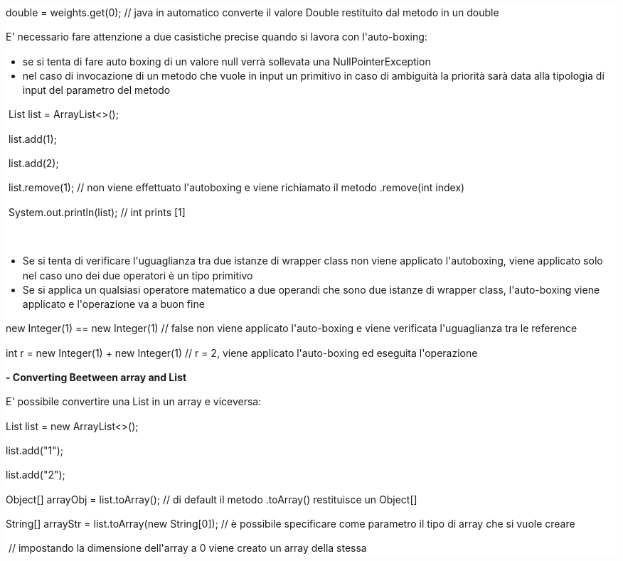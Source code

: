 double = weights.get(0); // java in automatico converte il valore Double restituito dal metodo in un double



E' necessario fare attenzione a due casistiche precise quando si lavora con l'auto-boxing:



- se si tenta di fare auto boxing di un valore null verrà sollevata una NullPointerException
- nel caso di invocazione di un metodo che vuole in input un primitivo in caso di ambiguità la priorità sarà data alla tipologia di input del parametro del metodo



​     List<Integer> list = ArrayList<>();

​     list.add(1);

​     list.add(2);

​     list.remove(1); // non viene effettuato l'autoboxing e viene richiamato il metodo .remove(int index)

​     System.out.println(list); // int prints [1]

​     

- Se si tenta di verificare l'uguaglianza tra due istanze di wrapper class non viene applicato l'autoboxing, viene applicato solo nel caso uno dei due operatori è un tipo primitivo
- Se si applica un qualsiasi operatore matematico a due operandi che sono due istanze di wrapper class, l'auto-boxing viene applicato e l'operazione va a buon fine



new Integer(1) == new Integer(1) // false non viene applicato l'auto-boxing e viene verificata l'uguaglianza tra le reference



int r = new Integer(1) + new Integer(1) // r = 2, viene applicato l'auto-boxing ed eseguita l'operazione





**-  Converting Beetween array and List**



E' possibile convertire una List in un array e viceversa:



List<String> list = new ArrayList<>();

list.add("1");

list.add("2");

Object[] arrayObj = list.toArray(); // di default il metodo .toArray() restituisce un Object[]

String[] arrayStr = list.toArray(new String[0]); // è possibile specificare come parametro il tipo di array che si vuole creare

​                                                 // impostando la dimensione dell'array a 0 viene creato un array della stessa 
